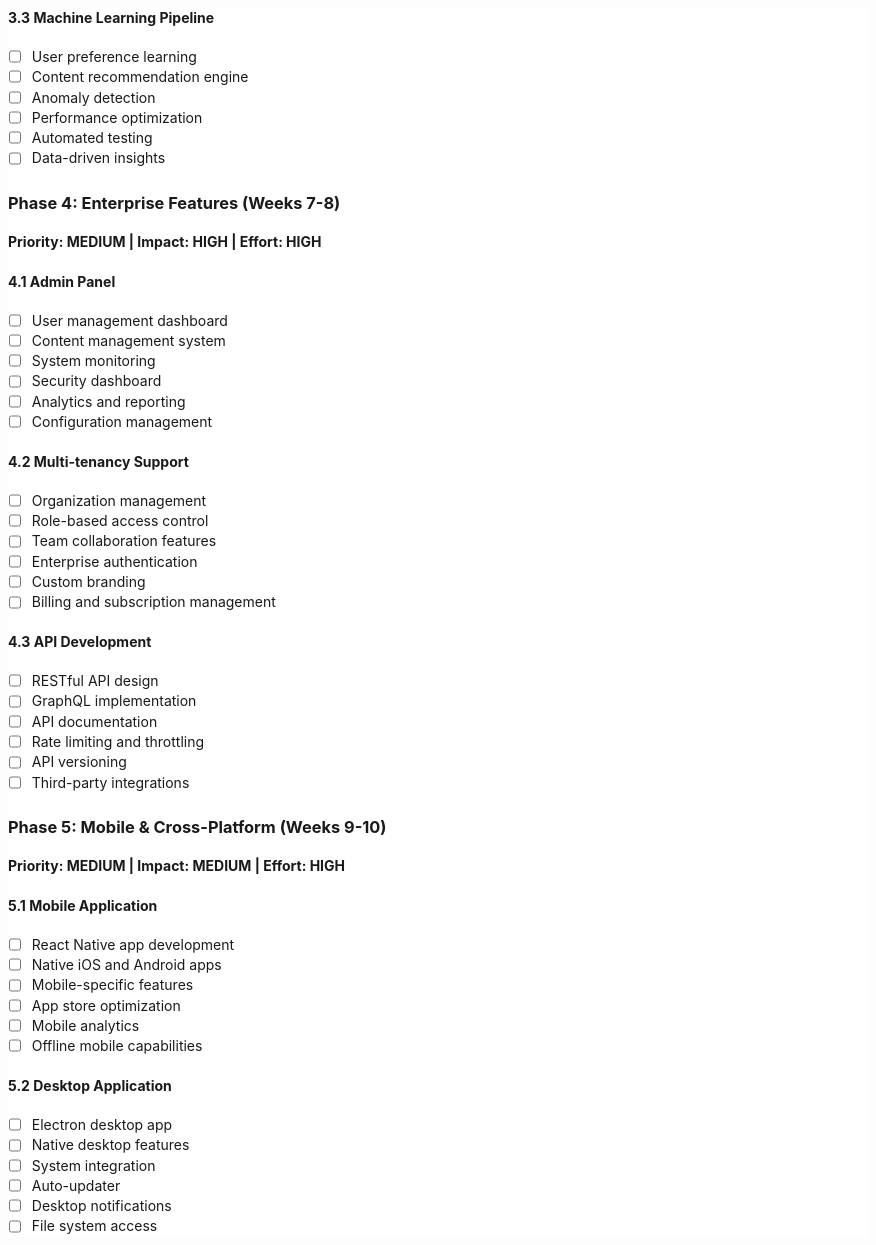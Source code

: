 #### 3.3 Machine Learning Pipeline
- [ ] User preference learning
- [ ] Content recommendation engine
- [ ] Anomaly detection
- [ ] Performance optimization
- [ ] Automated testing
- [ ] Data-driven insights

### Phase 4: Enterprise Features (Weeks 7-8)
**Priority: MEDIUM | Impact: HIGH | Effort: HIGH**

#### 4.1 Admin Panel
- [ ] User management dashboard
- [ ] Content management system
- [ ] System monitoring
- [ ] Security dashboard
- [ ] Analytics and reporting
- [ ] Configuration management

#### 4.2 Multi-tenancy Support
- [ ] Organization management
- [ ] Role-based access control
- [ ] Team collaboration features
- [ ] Enterprise authentication
- [ ] Custom branding
- [ ] Billing and subscription management

#### 4.3 API Development
- [ ] RESTful API design
- [ ] GraphQL implementation
- [ ] API documentation
- [ ] Rate limiting and throttling
- [ ] API versioning
- [ ] Third-party integrations

### Phase 5: Mobile & Cross-Platform (Weeks 9-10)
**Priority: MEDIUM | Impact: MEDIUM | Effort: HIGH**

#### 5.1 Mobile Application
- [ ] React Native app development
- [ ] Native iOS and Android apps
- [ ] Mobile-specific features
- [ ] App store optimization
- [ ] Mobile analytics
- [ ] Offline mobile capabilities

#### 5.2 Desktop Application
- [ ] Electron desktop app
- [ ] Native desktop features
- [ ] System integration
- [ ] Auto-updater
- [ ] Desktop notifications
- [ ] File system access
